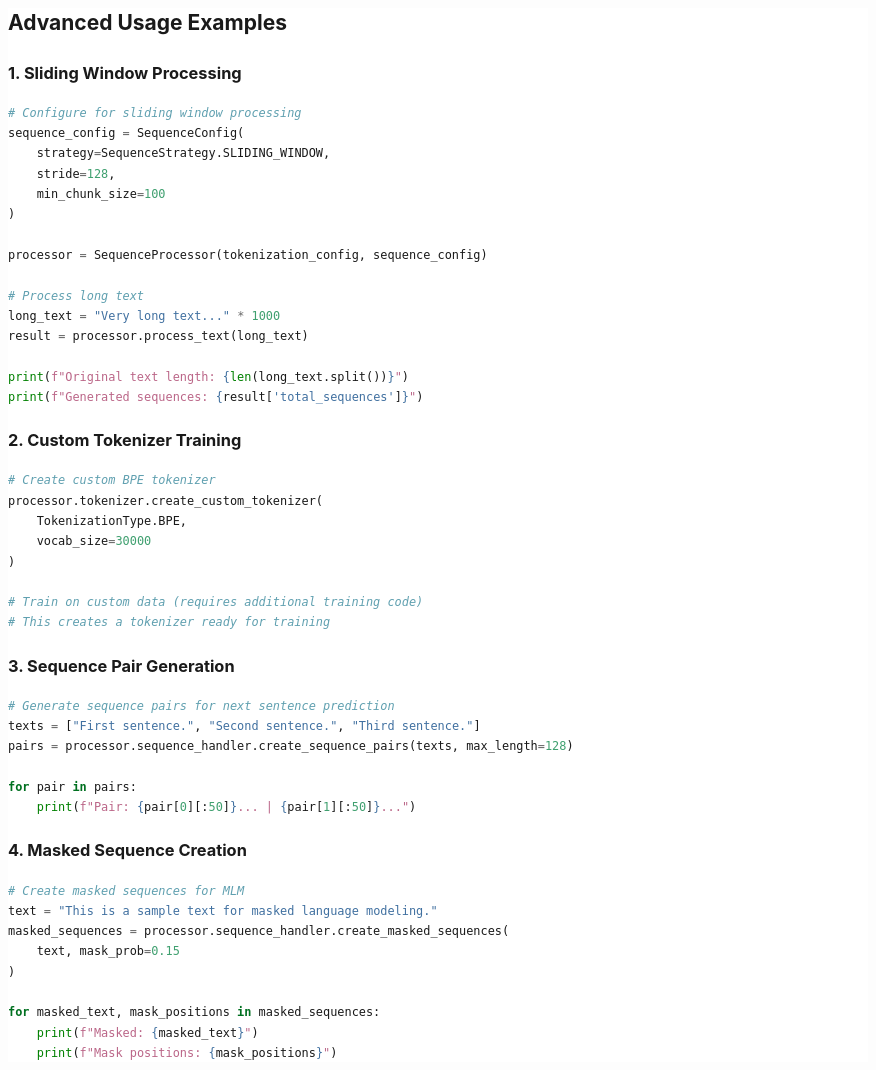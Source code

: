 ## Advanced Usage Examples

### 1. Sliding Window Processing

```python
# Configure for sliding window processing
sequence_config = SequenceConfig(
    strategy=SequenceStrategy.SLIDING_WINDOW,
    stride=128,
    min_chunk_size=100
)

processor = SequenceProcessor(tokenization_config, sequence_config)

# Process long text
long_text = "Very long text..." * 1000
result = processor.process_text(long_text)

print(f"Original text length: {len(long_text.split())}")
print(f"Generated sequences: {result['total_sequences']}")
```

### 2. Custom Tokenizer Training

```python
# Create custom BPE tokenizer
processor.tokenizer.create_custom_tokenizer(
    TokenizationType.BPE,
    vocab_size=30000
)

# Train on custom data (requires additional training code)
# This creates a tokenizer ready for training
```

### 3. Sequence Pair Generation

```python
# Generate sequence pairs for next sentence prediction
texts = ["First sentence.", "Second sentence.", "Third sentence."]
pairs = processor.sequence_handler.create_sequence_pairs(texts, max_length=128)

for pair in pairs:
    print(f"Pair: {pair[0][:50]}... | {pair[1][:50]}...")
```

### 4. Masked Sequence Creation

```python
# Create masked sequences for MLM
text = "This is a sample text for masked language modeling."
masked_sequences = processor.sequence_handler.create_masked_sequences(
    text, mask_prob=0.15
)

for masked_text, mask_positions in masked_sequences:
    print(f"Masked: {masked_text}")
    print(f"Mask positions: {mask_positions}")
```
